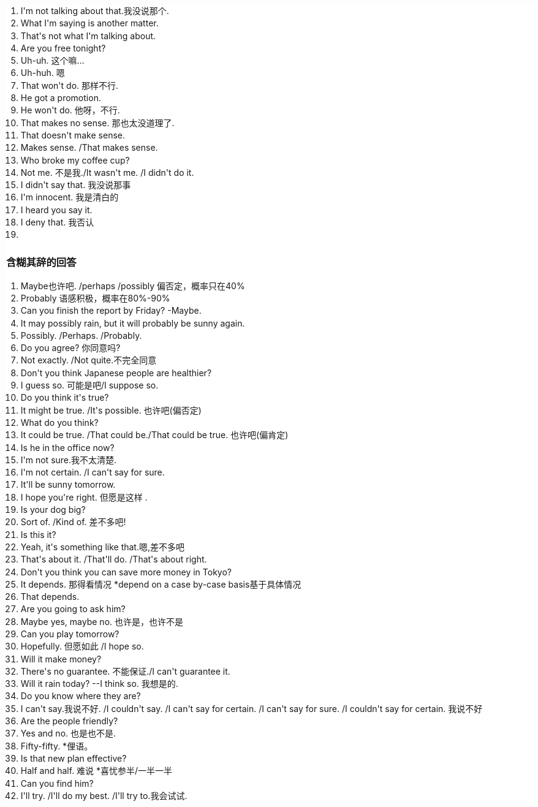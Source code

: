 1. I'm not talking about that.我没说那个.
1. What I'm saying is another matter.
1. That's not what I'm talking about.
1. Are you free tonight?
1. Uh-uh. 这个嘛&hellip;
1. Uh-huh. 嗯
1. That won't do. 那样不行.
1. He got a promotion.
1. He won't do. 他呀，不行.
1. That makes no sense. 那也太没道理了.
1. That doesn't make sense.
1. Makes sense. /That makes sense.
1. Who broke my coffee cup?
1. Not me. 不是我./It wasn't me. /I didn't do it.
1. I didn't say that. 我没说那事
1. I'm innocent. 我是清白的
1. I heard you say it.
1. I deny that. 我否认
1. 
### 含糊其辞的回答
1. Maybe也许吧. /perhaps /possibly 偏否定，概率只在40%
1. Probably 语感积极，概率在80%-90%
1. Can you finish the report by Friday? -Maybe.
1. It may possibly rain, but it will probably be sunny again.
1. Possibly. /Perhaps. /Probably.
1. Do you agree? 你同意吗?
1. Not exactly. /Not quite.不完全同意
1. Don't you think Japanese people are healthier?
1. I guess so. 可能是吧/I suppose so.
1. Do you think it's true?
1. It might be true. /It's possible. 也许吧(偏否定)
1. What do you think?
1. It could be true. /That could be./That could be true. 也许吧(偏肯定)
1. Is he in the office now?
1. I'm not sure.我不太清楚.
1. I'm not certain. /I can't say for sure.
1. It'll be sunny tomorrow.
1. I hope you're right. 但愿是这样 .
1. Is your dog big?
1. Sort of. /Kind of. 差不多吧!
1. Is this it?
1. Yeah, it's something like that.嗯,差不多吧
1. That's about it. /That'll do. /That's about right.
1. Don't you think you can save more money in Tokyo?
1. It depends. 那得看情况 *depend on a case by-case basis基于具体情况
1. That depends.
1. Are you going to ask him?
1. Maybe yes, maybe no. 也许是，也许不是
1. Can you play tomorrow?
1. Hopefully. 但愿如此 /I hope so.
1. Will it make money?
1. There's no guarantee. 不能保证./I can't guarantee it.
1. Will it rain today? --I think so. 我想是的.
1. Do you know where they are?
1. I can't say.我说不好. /I couldn't say. /I can't say for certain. /I can't say for sure. /I couldn't say for certain. 我说不好
1. Are the people friendly?
1. Yes and no. 也是也不是.
1. Fifty-fifty. *俚语。
1. Is that new plan effective?
1. Half and half. 难说 *喜忧参半/一半一半
1. Can you find him?
1. I'll try. /I'll do my best. /I'll try to.我会试试.